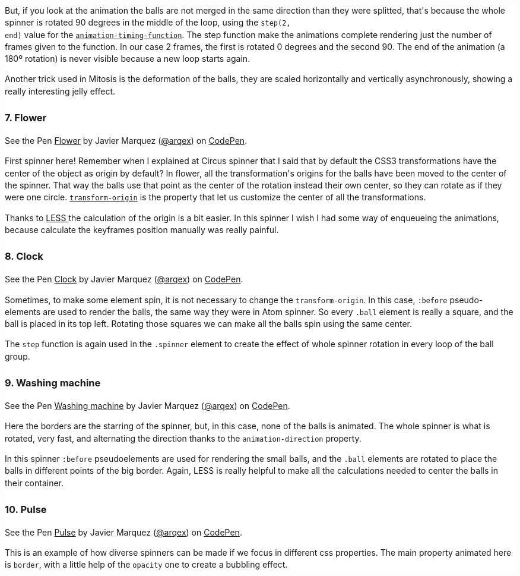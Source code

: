 But, if you look at the animation the balls are not merged in the same direction than they were splitted, that's because the whole spinner is rotated 90 degrees in the middle of the loop, using the <code>step(2, end)</code> value for the <a href="https://developer.mozilla.org/en-US/docs/Web/CSS/animation-timing-function" target="_blank"><code>animation-timing-function</code></a>. The step function make the animations complete rendering just the number of frames given to the function. In our case 2 frames, the first is rotated 0 degrees and the second 90. The end of the animation (a 180º rotation) is never visible because a new loop starts again.

Another trick used in Mitosis is the deformation of the balls, they are scaled horizontally and vertically asynchronously, showing a really interesting jelly effect.
<h3>7. Flower</h3>
<p class="codepen" data- data-theme-id="0" data-slug-hash="FfEIx" data-default-tab="result">See the Pen <a href="http://codepen.io/arqex/pen/FfEIx/">Flower</a> by Javier Marquez (<a href="http://codepen.io/arqex">@arqex</a>) on <a href="http://codepen.io">CodePen</a>.</p>
First spinner here! Remember when I explained at Circus spinner that I said that by default the CSS3 transformations have the center of the object as origin by default? In flower, all the transformation's origins for the balls have been moved to the center of the spinner. That way the balls use that point as the center of the rotation instead their own center, so they can rotate as if they were one circle. <a href="https://developer.mozilla.org/es/docs/Web/CSS/transform-origin" target="_blank"><code>transform-origin</code></a> is the property that let us customize the center of all the transformations.

Thanks to <a href="http://lesscss.org/" target="_blank">LESS </a>the calculation of the origin is a bit easier. In this spinner I wish I had some way of enqueueing the animations, because calculate the keyframes position manually was really painful.
<h3>8. Clock</h3>
<p class="codepen" data- data-theme-id="0" data-slug-hash="Hzxfp" data-default-tab="result">See the Pen <a href="http://codepen.io/arqex/pen/Hzxfp/">Clock</a> by Javier Marquez (<a href="http://codepen.io/arqex">@arqex</a>) on <a href="http://codepen.io">CodePen</a>.</p>
Sometimes, to make some element spin, it is not necessary to change the <code>transform-origin</code>. In this case, <code>:before</code> pseudo-elements are used to render the balls, the same way they were in Atom spinner. So every <code>.ball</code> element is really a square, and the ball is placed in its top left. Rotating those squares we can make all the balls spin using the same center.

The <code>step</code> function is again used in the <code>.spinner</code> element to create the effect of whole spinner rotation in every loop of the ball group.
<h3>9. Washing machine</h3>
<p class="codepen" data- data-theme-id="0" data-slug-hash="fAhoD" data-default-tab="result">See the Pen <a href="http://codepen.io/arqex/pen/fAhoD/">Washing machine</a> by Javier Marquez (<a href="http://codepen.io/arqex">@arqex</a>) on <a href="http://codepen.io">CodePen</a>.</p>
Here the borders are the starring of the spinner, but, in this case, none of the balls is animated. The whole spinner is what is rotated, very fast, and alternating the direction thanks to the <code>animation-direction</code> property.

In this spinner <code>:before</code> pseudoelements are used for rendering the small balls, and the <code>.ball</code> elements are rotated to place the balls in different points of the big border. Again, LESS is really helpful to make all the calculations needed to center the balls in their container.
<h3>10. Pulse</h3>
<p class="codepen" data- data-theme-id="0" data-slug-hash="hcxwb" data-default-tab="result">See the Pen <a href="http://codepen.io/arqex/pen/hcxwb/">Pulse</a> by Javier Marquez (<a href="http://codepen.io/arqex">@arqex</a>) on <a href="http://codepen.io">CodePen</a>.</p>
This is an example of how diverse spinners can be made if we focus in different css properties. The main property animated here is <code>border</code>, with a little help of the <code>opacity</code> one to create a bubbling effect.
